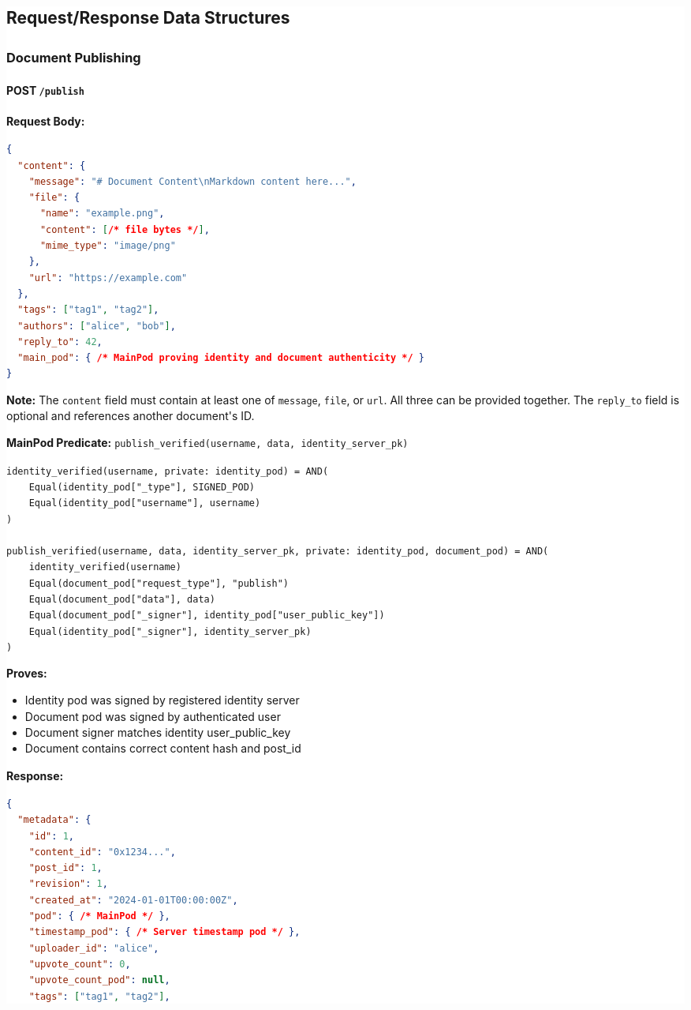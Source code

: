 ## Request/Response Data Structures

### Document Publishing

#### POST `/publish`
**Request Body:**
```json
{
  "content": {
    "message": "# Document Content\nMarkdown content here...",
    "file": {
      "name": "example.png",
      "content": [/* file bytes */],
      "mime_type": "image/png"
    },
    "url": "https://example.com"
  },
  "tags": ["tag1", "tag2"],
  "authors": ["alice", "bob"],
  "reply_to": 42,
  "main_pod": { /* MainPod proving identity and document authenticity */ }
}
```

**Note:** The `content` field must contain at least one of `message`, `file`, or `url`. All three can be provided together. The `reply_to` field is optional and references another document's ID.

**MainPod Predicate:** `publish_verified(username, data, identity_server_pk)`

```
identity_verified(username, private: identity_pod) = AND(
    Equal(identity_pod["_type"], SIGNED_POD)
    Equal(identity_pod["username"], username)
)

publish_verified(username, data, identity_server_pk, private: identity_pod, document_pod) = AND(
    identity_verified(username)
    Equal(document_pod["request_type"], "publish")
    Equal(document_pod["data"], data)
    Equal(document_pod["_signer"], identity_pod["user_public_key"])
    Equal(identity_pod["_signer"], identity_server_pk)
)
```

**Proves:**
- Identity pod was signed by registered identity server
- Document pod was signed by authenticated user
- Document signer matches identity user_public_key
- Document contains correct content hash and post_id

**Response:**
```json
{
  "metadata": {
    "id": 1,
    "content_id": "0x1234...", 
    "post_id": 1,
    "revision": 1,
    "created_at": "2024-01-01T00:00:00Z",
    "pod": { /* MainPod */ },
    "timestamp_pod": { /* Server timestamp pod */ },
    "uploader_id": "alice",
    "upvote_count": 0,
    "upvote_count_pod": null,
    "tags": ["tag1", "tag2"],
```